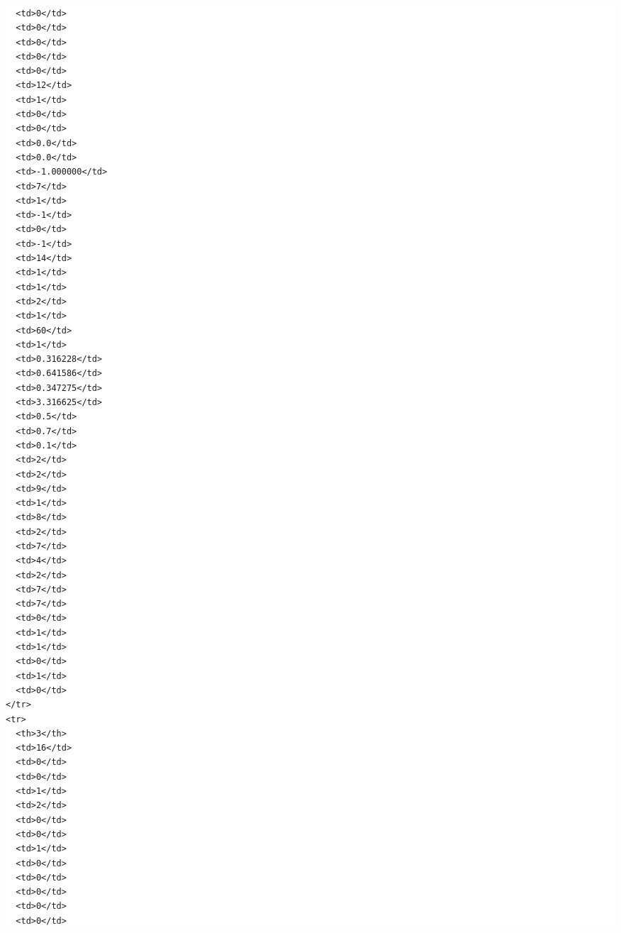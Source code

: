       <td>0</td>
      <td>0</td>
      <td>0</td>
      <td>0</td>
      <td>0</td>
      <td>12</td>
      <td>1</td>
      <td>0</td>
      <td>0</td>
      <td>0.0</td>
      <td>0.0</td>
      <td>-1.000000</td>
      <td>7</td>
      <td>1</td>
      <td>-1</td>
      <td>0</td>
      <td>-1</td>
      <td>14</td>
      <td>1</td>
      <td>1</td>
      <td>2</td>
      <td>1</td>
      <td>60</td>
      <td>1</td>
      <td>0.316228</td>
      <td>0.641586</td>
      <td>0.347275</td>
      <td>3.316625</td>
      <td>0.5</td>
      <td>0.7</td>
      <td>0.1</td>
      <td>2</td>
      <td>2</td>
      <td>9</td>
      <td>1</td>
      <td>8</td>
      <td>2</td>
      <td>7</td>
      <td>4</td>
      <td>2</td>
      <td>7</td>
      <td>7</td>
      <td>0</td>
      <td>1</td>
      <td>1</td>
      <td>0</td>
      <td>1</td>
      <td>0</td>
    </tr>
    <tr>
      <th>3</th>
      <td>16</td>
      <td>0</td>
      <td>0</td>
      <td>1</td>
      <td>2</td>
      <td>0</td>
      <td>0</td>
      <td>1</td>
      <td>0</td>
      <td>0</td>
      <td>0</td>
      <td>0</td>
      <td>0</td>